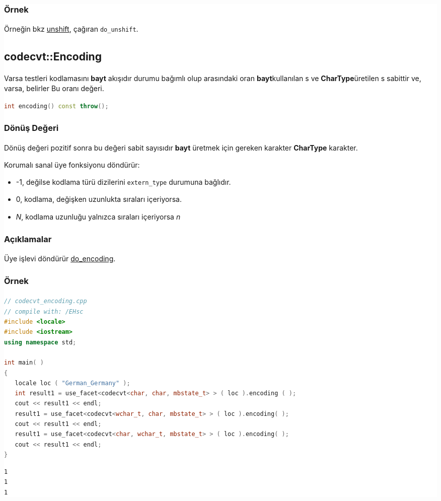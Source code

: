 ### <a name="example"></a>Örnek

Örneğin bkz [unshift](#unshift), çağıran `do_unshift`.

## <a name="encoding"></a>  codecvt::Encoding

Varsa testleri kodlamasını **bayt** akışıdır durumu bağımlı olup arasındaki oran **bayt**kullanılan s ve **CharType**üretilen s sabittir ve, varsa, belirler Bu oranı değeri.

```cpp
int encoding() const throw();
```

### <a name="return-value"></a>Dönüş Değeri

Dönüş değeri pozitif sonra bu değeri sabit sayısıdır **bayt** üretmek için gereken karakter **CharType** karakter.

Korumalı sanal üye fonksiyonu döndürür:

- -1, değilse kodlama türü dizilerini `extern_type` durumuna bağlıdır.

- 0, kodlama, değişken uzunlukta sıraları içeriyorsa.

- *N*, kodlama uzunluğu yalnızca sıraları içeriyorsa *n*

### <a name="remarks"></a>Açıklamalar

Üye işlevi döndürür [do_encoding](#do_encoding).

### <a name="example"></a>Örnek

```cpp
// codecvt_encoding.cpp
// compile with: /EHsc
#include <locale>
#include <iostream>
using namespace std;

int main( )
{
   locale loc ( "German_Germany" );
   int result1 = use_facet<codecvt<char, char, mbstate_t> > ( loc ).encoding ( );
   cout << result1 << endl;
   result1 = use_facet<codecvt<wchar_t, char, mbstate_t> > ( loc ).encoding( );
   cout << result1 << endl;
   result1 = use_facet<codecvt<char, wchar_t, mbstate_t> > ( loc ).encoding( );
   cout << result1 << endl;
}
```

```Output
1
1
1
```
